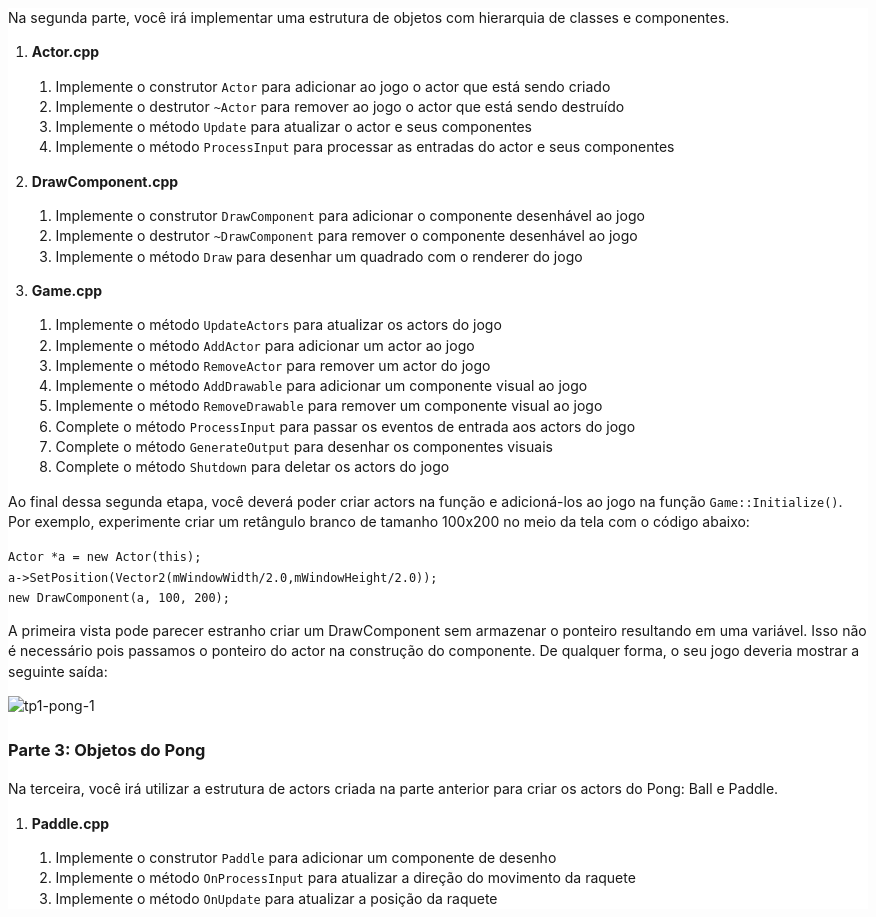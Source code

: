 Na segunda parte, você irá implementar uma estrutura de objetos com hierarquia de classes e componentes.

1. **Actor.cpp**

    1. Implemente o construtor `Actor` para adicionar ao jogo o actor que está sendo criado 
    2. Implemente o destrutor `~Actor` para remover ao jogo o actor que está sendo destruído 
    3. Implemente o método `Update` para atualizar o actor e seus componentes
    4. Implemente o método `ProcessInput` para processar as entradas do actor e seus componentes

2. **DrawComponent.cpp**

    1. Implemente o construtor `DrawComponent` para adicionar o componente desenhável ao jogo
    2. Implemente o destrutor `~DrawComponent` para remover o componente desenhável ao jogo
    3. Implemente o método `Draw` para desenhar um quadrado com o renderer do jogo

3. **Game.cpp**

    1. Implemente o método `UpdateActors` para atualizar os actors do jogo
    2. Implemente o método `AddActor` para adicionar um actor ao jogo
    3. Implemente o método `RemoveActor` para remover um actor do jogo
    4. Implemente o método `AddDrawable` para adicionar um componente visual ao jogo
    5. Implemente o método `RemoveDrawable` para remover um componente visual ao jogo
    6. Complete o método `ProcessInput` para passar os eventos de entrada aos actors do jogo
    7. Complete o método `GenerateOutput` para desenhar os componentes visuais
    8. Complete o método `Shutdown` para deletar os actors do jogo

Ao final dessa segunda etapa, você deverá poder criar actors na função e adicioná-los ao jogo na função `Game::Initialize()`. 
Por exemplo, experimente criar um retângulo branco de tamanho 100x200 no meio da tela com o código abaixo:

```
Actor *a = new Actor(this);
a->SetPosition(Vector2(mWindowWidth/2.0,mWindowHeight/2.0));
new DrawComponent(a, 100, 200);
```

A primeira vista pode parecer estranho criar um DrawComponent sem armazenar o ponteiro resultando em uma 
variável. Isso não é necessário pois passamos o ponteiro do actor na construção do componente. De qualquer forma, 
o seu jogo deveria mostrar a seguinte saída:

<img src="{{ 'assets/images/tp1/3-result.png' | relative_url }}" alt="tp1-pong-1" width="560"/>

### **Parte 3: Objetos do Pong**

Na terceira, você irá utilizar a estrutura de actors criada na parte anterior para criar os actors do Pong: Ball e Paddle.

1. **Paddle.cpp**

    1. Implemente o construtor `Paddle` para adicionar um componente de desenho
    2. Implemente o método `OnProcessInput` para atualizar a direção do movimento da raquete
    3. Implemente o método `OnUpdate` para atualizar a posição da raquete
    